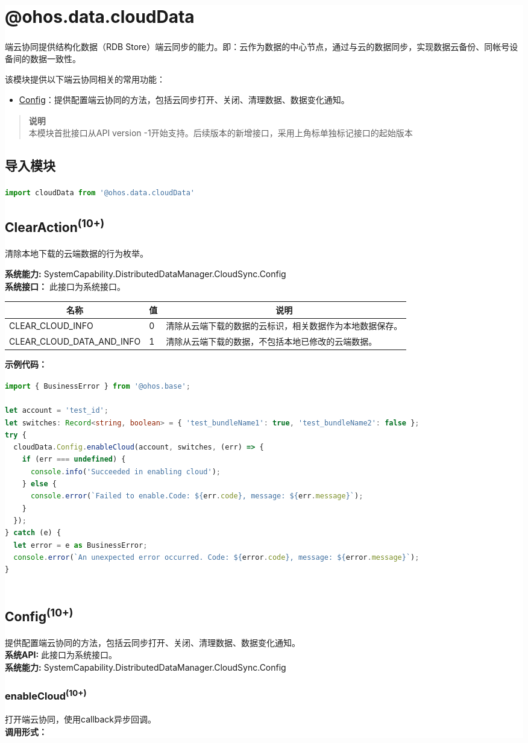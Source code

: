 # @ohos.data.cloudData    
端云协同提供结构化数据（RDB Store）端云同步的能力。即：云作为数据的中心节点，通过与云的数据同步，实现数据云备份、同帐号设备间的数据一致性。  
  
该模块提供以下端云协同相关的常用功能：  
  
- [Config](#config)：提供配置端云协同的方法，包括云同步打开、关闭、清理数据、数据变化通知。  
> **说明**   
>本模块首批接口从API version -1开始支持。后续版本的新增接口，采用上角标单独标记接口的起始版本  
  
## 导入模块  
  
```js    
import cloudData from '@ohos.data.cloudData'    
```  
    
## ClearAction<sup>(10+)</sup>    
清除本地下载的云端数据的行为枚举。    
    
 **系统能力:**  SystemCapability.DistributedDataManager.CloudSync.Config    
 **系统接口：** 此接口为系统接口。    
    
| 名称 | 值 | 说明 |  
| --------| --------| --------|  
| CLEAR_CLOUD_INFO | 0 | 清除从云端下载的数据的云标识，相关数据作为本地数据保存。 |  
| CLEAR_CLOUD_DATA_AND_INFO | 1 | 清除从云端下载的数据，不包括本地已修改的云端数据。  |  
    
 **示例代码：**   
```ts    
import { BusinessError } from '@ohos.base';  
  
let account = 'test_id';  
let switches: Record<string, boolean> = { 'test_bundleName1': true, 'test_bundleName2': false };  
try {  
  cloudData.Config.enableCloud(account, switches, (err) => {  
    if (err === undefined) {  
      console.info('Succeeded in enabling cloud');  
    } else {  
      console.error(`Failed to enable.Code: ${err.code}, message: ${err.message}`);  
    }  
  });  
} catch (e) {  
  let error = e as BusinessError;  
  console.error(`An unexpected error occurred. Code: ${error.code}, message: ${error.message}`);  
}  
    
```    
  
    
## Config<sup>(10+)</sup>    
提供配置端云协同的方法，包括云同步打开、关闭、清理数据、数据变化通知。  
 **系统API:**  此接口为系统接口。  
 **系统能力:**  SystemCapability.DistributedDataManager.CloudSync.Config    
### enableCloud<sup>(10+)</sup>    
打开端云协同，使用callback异步回调。  
 **调用形式：**     
    